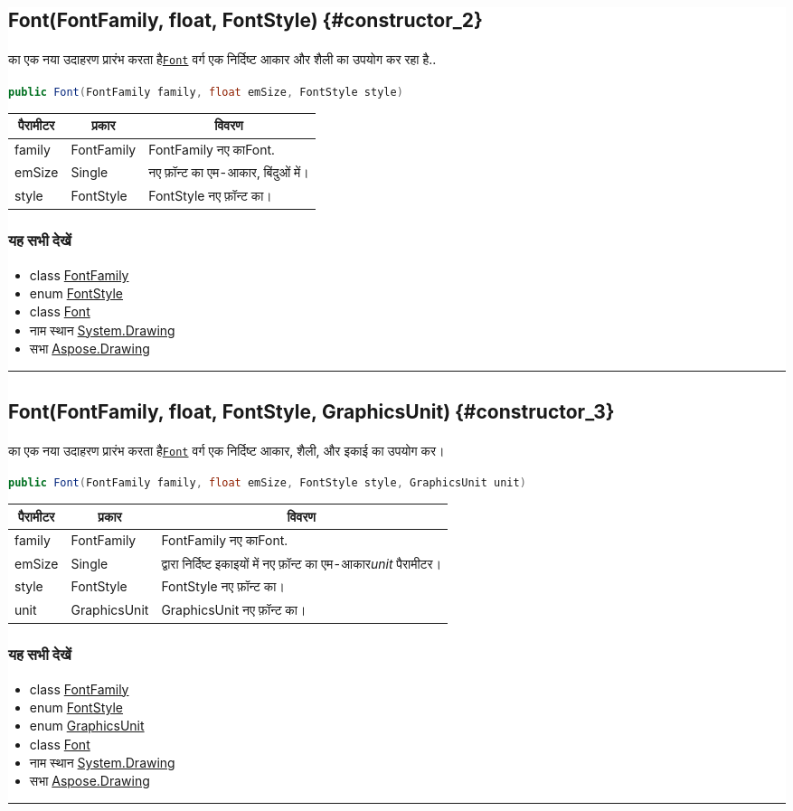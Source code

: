 
## Font(FontFamily, float, FontStyle) {#constructor_2}

का एक नया उदाहरण प्रारंभ करता है[`Font`](../) वर्ग एक निर्दिष्ट आकार और शैली का उपयोग कर रहा है..

```csharp
public Font(FontFamily family, float emSize, FontStyle style)
```

| पैरामीटर | प्रकार | विवरण |
| --- | --- | --- |
| family | FontFamily | FontFamily नए काFont. |
| emSize | Single | नए फ़ॉन्ट का एम-आकार, बिंदुओं में। |
| style | FontStyle | FontStyle नए फ़ॉन्ट का। |

### यह सभी देखें

* class [FontFamily](../../fontfamily/)
* enum [FontStyle](../../fontstyle/)
* class [Font](../)
* नाम स्थान [System.Drawing](../../font/)
* सभा [Aspose.Drawing](../../../)

---

## Font(FontFamily, float, FontStyle, GraphicsUnit) {#constructor_3}

का एक नया उदाहरण प्रारंभ करता है[`Font`](../) वर्ग एक निर्दिष्ट आकार, शैली, और इकाई का उपयोग कर।

```csharp
public Font(FontFamily family, float emSize, FontStyle style, GraphicsUnit unit)
```

| पैरामीटर | प्रकार | विवरण |
| --- | --- | --- |
| family | FontFamily | FontFamily नए काFont. |
| emSize | Single | द्वारा निर्दिष्ट इकाइयों में नए फ़ॉन्ट का एम-आकार*unit* पैरामीटर। |
| style | FontStyle | FontStyle नए फ़ॉन्ट का। |
| unit | GraphicsUnit | GraphicsUnit नए फ़ॉन्ट का। |

### यह सभी देखें

* class [FontFamily](../../fontfamily/)
* enum [FontStyle](../../fontstyle/)
* enum [GraphicsUnit](../../graphicsunit/)
* class [Font](../)
* नाम स्थान [System.Drawing](../../font/)
* सभा [Aspose.Drawing](../../../)

---